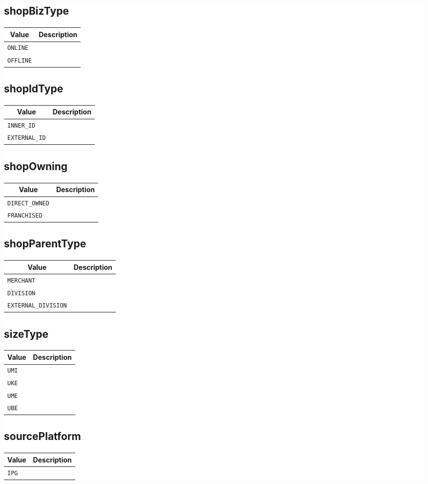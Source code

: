 
## shopBizType
| Value | Description |
|-------|-------------|
| `ONLINE` |  |
| `OFFLINE` |  |


## shopIdType
| Value | Description |
|-------|-------------|
| `INNER_ID` |  |
| `EXTERNAL_ID` |  |


## shopOwning
| Value | Description |
|-------|-------------|
| `DIRECT_OWNED` |  |
| `FRANCHISED` |  |


## shopParentType
| Value | Description |
|-------|-------------|
| `MERCHANT` |  |
| `DIVISION` |  |
| `EXTERNAL_DIVISION` |  |


## sizeType
| Value | Description |
|-------|-------------|
| `UMI` |  |
| `UKE` |  |
| `UME` |  |
| `UBE` |  |


## sourcePlatform
| Value | Description |
|-------|-------------|
| `IPG` |  |
